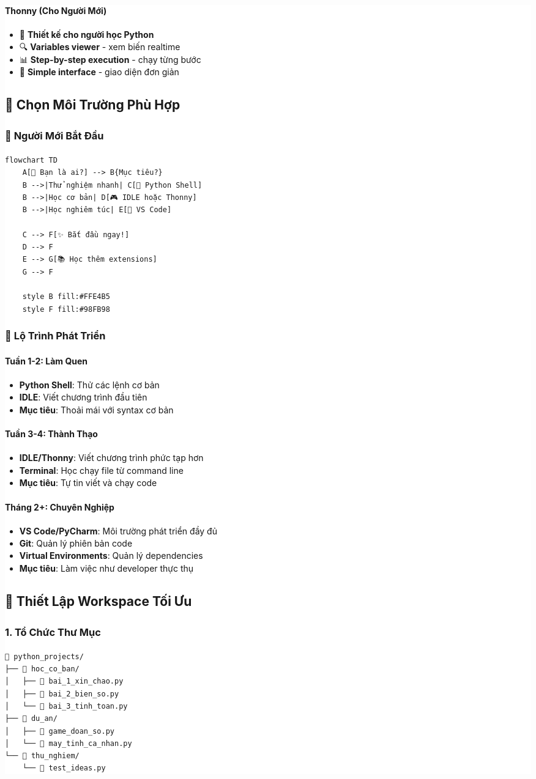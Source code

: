 #### Thonny (Cho Người Mới)
- 🎯 **Thiết kế cho người học Python**
- 🔍 **Variables viewer** - xem biến realtime
- 📊 **Step-by-step execution** - chạy từng bước
- 🎨 **Simple interface** - giao diện đơn giản

## 🎯 Chọn Môi Trường Phù Hợp

### 🔰 **Người Mới Bắt Đầu**
```mermaid
flowchart TD
    A[🤔 Bạn là ai?] --> B{Mục tiêu?}
    B -->|Thử nghiệm nhanh| C[🐍 Python Shell]
    B -->|Học cơ bản| D[🎮 IDLE hoặc Thonny]
    B -->|Học nghiêm túc| E[🚀 VS Code]
    
    C --> F[✨ Bắt đầu ngay!]
    D --> F
    E --> G[📚 Học thêm extensions]
    G --> F
    
    style B fill:#FFE4B5
    style F fill:#98FB98
```

### 🚀 **Lộ Trình Phát Triển**

#### Tuần 1-2: Làm Quen
- **Python Shell**: Thử các lệnh cơ bản
- **IDLE**: Viết chương trình đầu tiên
- **Mục tiêu**: Thoải mái với syntax cơ bản

#### Tuần 3-4: Thành Thạo
- **IDLE/Thonny**: Viết chương trình phức tạp hơn
- **Terminal**: Học chạy file từ command line
- **Mục tiêu**: Tự tin viết và chạy code

#### Tháng 2+: Chuyên Nghiệp
- **VS Code/PyCharm**: Môi trường phát triển đầy đủ
- **Git**: Quản lý phiên bản code
- **Virtual Environments**: Quản lý dependencies
- **Mục tiêu**: Làm việc như developer thực thụ

## 🔧 Thiết Lập Workspace Tối Ưu

### 1. **Tổ Chức Thư Mục**
```
📁 python_projects/
├── 📁 hoc_co_ban/
│   ├── 📄 bai_1_xin_chao.py
│   ├── 📄 bai_2_bien_so.py
│   └── 📄 bai_3_tinh_toan.py
├── 📁 du_an/
│   ├── 📄 game_doan_so.py
│   └── 📄 may_tinh_ca_nhan.py
└── 📁 thu_nghiem/
    └── 📄 test_ideas.py
```
